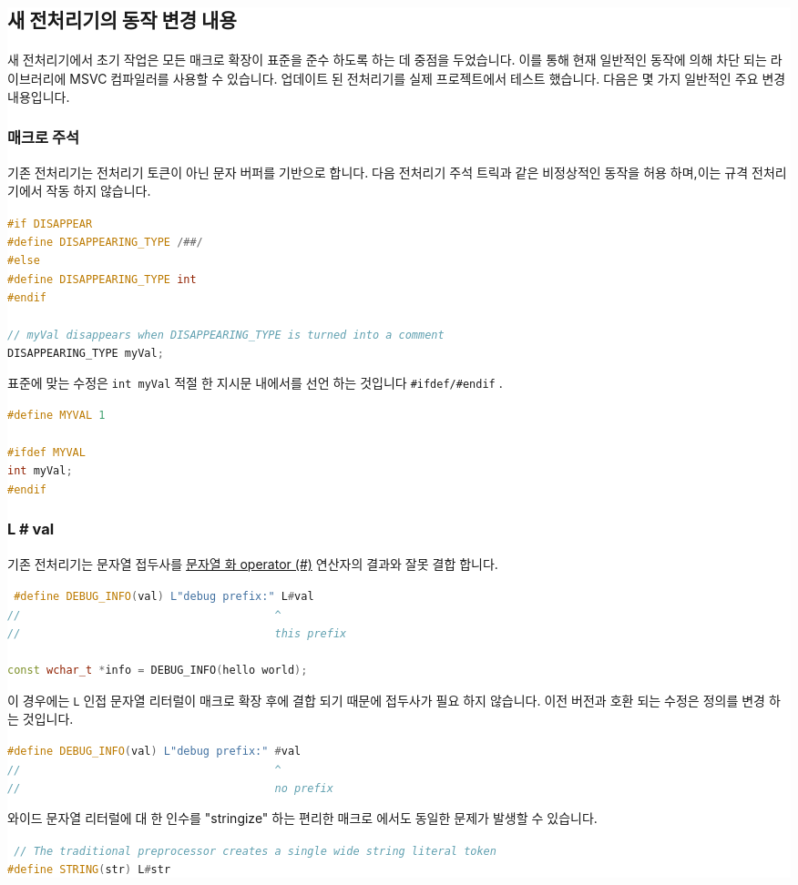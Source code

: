 ## <a name="behavior-changes-in-the-new-preprocessor"></a>새 전처리기의 동작 변경 내용

새 전처리기에서 초기 작업은 모든 매크로 확장이 표준을 준수 하도록 하는 데 중점을 두었습니다. 이를 통해 현재 일반적인 동작에 의해 차단 되는 라이브러리에 MSVC 컴파일러를 사용할 수 있습니다. 업데이트 된 전처리기를 실제 프로젝트에서 테스트 했습니다. 다음은 몇 가지 일반적인 주요 변경 내용입니다.

### <a name="macro-comments"></a>매크로 주석

기존 전처리기는 전처리기 토큰이 아닌 문자 버퍼를 기반으로 합니다. 다음 전처리기 주석 트릭과 같은 비정상적인 동작을 허용 하며,이는 규격 전처리기에서 작동 하지 않습니다.

```cpp
#if DISAPPEAR
#define DISAPPEARING_TYPE /##/
#else
#define DISAPPEARING_TYPE int
#endif

// myVal disappears when DISAPPEARING_TYPE is turned into a comment
DISAPPEARING_TYPE myVal;
```

표준에 맞는 수정은 `int myVal` 적절 한 지시문 내에서를 선언 하는 것입니다 `#ifdef/#endif` .

```cpp
#define MYVAL 1

#ifdef MYVAL
int myVal;
#endif
```

### <a name="lval"></a>L # val

기존 전처리기는 문자열 접두사를 [문자열 화 operator (#)](stringizing-operator-hash.md) 연산자의 결과와 잘못 결합 합니다.

```cpp
 #define DEBUG_INFO(val) L"debug prefix:" L#val
//                                       ^
//                                       this prefix

const wchar_t *info = DEBUG_INFO(hello world);
```

이 경우에는 `L` 인접 문자열 리터럴이 매크로 확장 후에 결합 되기 때문에 접두사가 필요 하지 않습니다. 이전 버전과 호환 되는 수정은 정의를 변경 하는 것입니다.

```cpp
#define DEBUG_INFO(val) L"debug prefix:" #val
//                                       ^
//                                       no prefix
```

와이드 문자열 리터럴에 대 한 인수를 "stringize" 하는 편리한 매크로 에서도 동일한 문제가 발생할 수 있습니다.

```cpp
 // The traditional preprocessor creates a single wide string literal token
#define STRING(str) L#str
```
